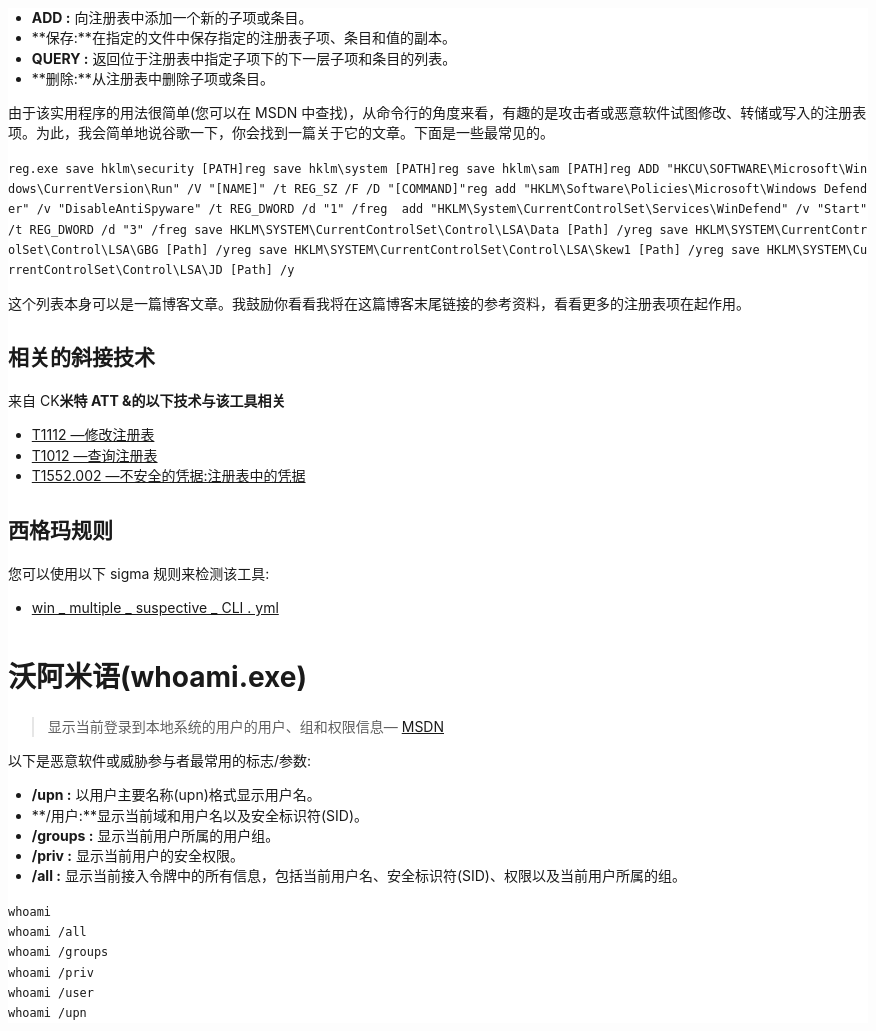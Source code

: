 *   **ADD :** 向注册表中添加一个新的子项或条目。
*   **保存:**在指定的文件中保存指定的注册表子项、条目和值的副本。
*   **QUERY :** 返回位于注册表中指定子项下的下一层子项和条目的列表。
*   **删除:**从注册表中删除子项或条目。

由于该实用程序的用法很简单(您可以在 MSDN 中查找)，从命令行的角度来看，有趣的是攻击者或恶意软件试图修改、转储或写入的注册表项。为此，我会简单地说谷歌一下，你会找到一篇关于它的文章。下面是一些最常见的。

```
reg.exe save hklm\security [PATH]reg save hklm\system [PATH]reg save hklm\sam [PATH]reg ADD "HKCU\SOFTWARE\Microsoft\Windows\CurrentVersion\Run" /V "[NAME]" /t REG_SZ /F /D "[COMMAND]"reg add "HKLM\Software\Policies\Microsoft\Windows Defender" /v "DisableAntiSpyware" /t REG_DWORD /d "1" /freg  add "HKLM\System\CurrentControlSet\Services\WinDefend" /v "Start" /t REG_DWORD /d "3" /freg save HKLM\SYSTEM\CurrentControlSet\Control\LSA\Data [Path] /yreg save HKLM\SYSTEM\CurrentControlSet\Control\LSA\GBG [Path] /yreg save HKLM\SYSTEM\CurrentControlSet\Control\LSA\Skew1 [Path] /yreg save HKLM\SYSTEM\CurrentControlSet\Control\LSA\JD [Path] /y
```

这个列表本身可以是一篇博客文章。我鼓励你看看我将在这篇博客末尾链接的参考资料，看看更多的注册表项在起作用。

## 相关的斜接技术

来自 CK**米特 ATT &的以下技术与该工具相关**

*   [T1112 —修改注册表](https://attack.mitre.org/techniques/T1112/)
*   [T1012 —查询注册表](https://attack.mitre.org/techniques/T1012/)
*   [T1552.002 —不安全的凭据:注册表中的凭据](https://attack.mitre.org/techniques/T1552/002/)

## 西格玛规则

您可以使用以下 sigma 规则来检测该工具:

*   [win _ multiple _ suspective _ CLI . yml](https://github.com/Neo23x0/sigma/blob/c56cd2dfff6343f3694ef4fd606a305415599737/rules/windows/process_creation/win_multiple_suspicious_cli.yml)

# 沃阿米语(whoami.exe)

> 显示当前登录到本地系统的用户的用户、组和权限信息— [MSDN](https://docs.microsoft.com/en-us/windows-server/administration/windows-commands/whoami)

以下是恶意软件或威胁参与者最常用的标志/参数:

*   **/upn :** 以用户主要名称(upn)格式显示用户名。
*   **/用户:**显示当前域和用户名以及安全标识符(SID)。
*   **/groups :** 显示当前用户所属的用户组。
*   **/priv :** 显示当前用户的安全权限。
*   **/all :** 显示当前接入令牌中的所有信息，包括当前用户名、安全标识符(SID)、权限以及当前用户所属的组。

```
whoami
whoami /all
whoami /groups
whoami /priv
whoami /user
whoami /upn
```
